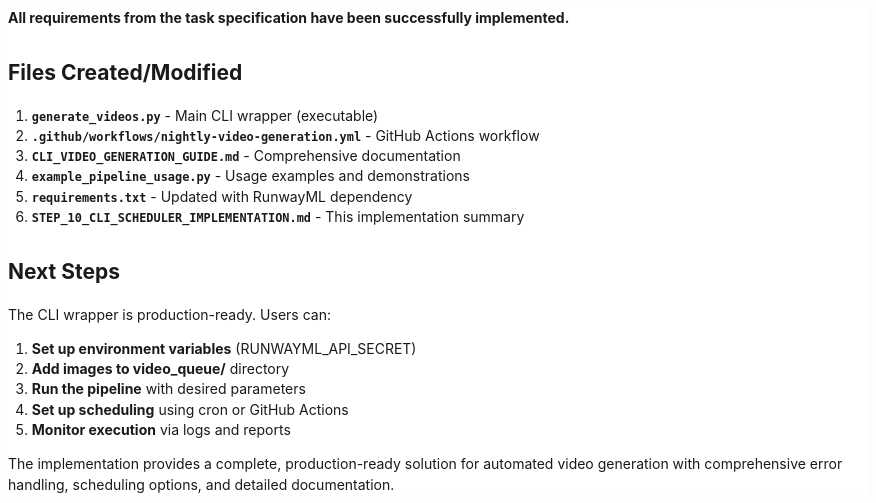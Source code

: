 **All requirements from the task specification have been successfully implemented.**

## Files Created/Modified

1. **`generate_videos.py`** - Main CLI wrapper (executable)
2. **`.github/workflows/nightly-video-generation.yml`** - GitHub Actions workflow
3. **`CLI_VIDEO_GENERATION_GUIDE.md`** - Comprehensive documentation
4. **`example_pipeline_usage.py`** - Usage examples and demonstrations
5. **`requirements.txt`** - Updated with RunwayML dependency
6. **`STEP_10_CLI_SCHEDULER_IMPLEMENTATION.md`** - This implementation summary

## Next Steps

The CLI wrapper is production-ready. Users can:

1. **Set up environment variables** (RUNWAYML_API_SECRET)
2. **Add images to video_queue/** directory
3. **Run the pipeline** with desired parameters
4. **Set up scheduling** using cron or GitHub Actions
5. **Monitor execution** via logs and reports

The implementation provides a complete, production-ready solution for automated video generation with comprehensive error handling, scheduling options, and detailed documentation.

